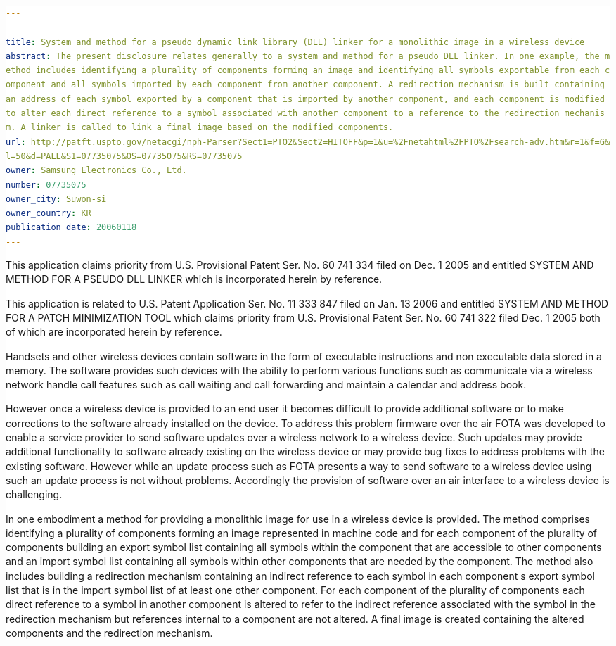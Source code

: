 ```yaml
---

title: System and method for a pseudo dynamic link library (DLL) linker for a monolithic image in a wireless device
abstract: The present disclosure relates generally to a system and method for a pseudo DLL linker. In one example, the method includes identifying a plurality of components forming an image and identifying all symbols exportable from each component and all symbols imported by each component from another component. A redirection mechanism is built containing an address of each symbol exported by a component that is imported by another component, and each component is modified to alter each direct reference to a symbol associated with another component to a reference to the redirection mechanism. A linker is called to link a final image based on the modified components.
url: http://patft.uspto.gov/netacgi/nph-Parser?Sect1=PTO2&Sect2=HITOFF&p=1&u=%2Fnetahtml%2FPTO%2Fsearch-adv.htm&r=1&f=G&l=50&d=PALL&S1=07735075&OS=07735075&RS=07735075
owner: Samsung Electronics Co., Ltd.
number: 07735075
owner_city: Suwon-si
owner_country: KR
publication_date: 20060118
---
```

This application claims priority from U.S. Provisional Patent Ser. No. 60 741 334 filed on Dec. 1 2005 and entitled SYSTEM AND METHOD FOR A PSEUDO DLL LINKER which is incorporated herein by reference.

This application is related to U.S. Patent Application Ser. No. 11 333 847 filed on Jan. 13 2006 and entitled SYSTEM AND METHOD FOR A PATCH MINIMIZATION TOOL which claims priority from U.S. Provisional Patent Ser. No. 60 741 322 filed Dec. 1 2005 both of which are incorporated herein by reference.

Handsets and other wireless devices contain software in the form of executable instructions and non executable data stored in a memory. The software provides such devices with the ability to perform various functions such as communicate via a wireless network handle call features such as call waiting and call forwarding and maintain a calendar and address book.

However once a wireless device is provided to an end user it becomes difficult to provide additional software or to make corrections to the software already installed on the device. To address this problem firmware over the air FOTA was developed to enable a service provider to send software updates over a wireless network to a wireless device. Such updates may provide additional functionality to software already existing on the wireless device or may provide bug fixes to address problems with the existing software. However while an update process such as FOTA presents a way to send software to a wireless device using such an update process is not without problems. Accordingly the provision of software over an air interface to a wireless device is challenging.

In one embodiment a method for providing a monolithic image for use in a wireless device is provided. The method comprises identifying a plurality of components forming an image represented in machine code and for each component of the plurality of components building an export symbol list containing all symbols within the component that are accessible to other components and an import symbol list containing all symbols within other components that are needed by the component. The method also includes building a redirection mechanism containing an indirect reference to each symbol in each component s export symbol list that is in the import symbol list of at least one other component. For each component of the plurality of components each direct reference to a symbol in another component is altered to refer to the indirect reference associated with the symbol in the redirection mechanism but references internal to a component are not altered. A final image is created containing the altered components and the redirection mechanism.
